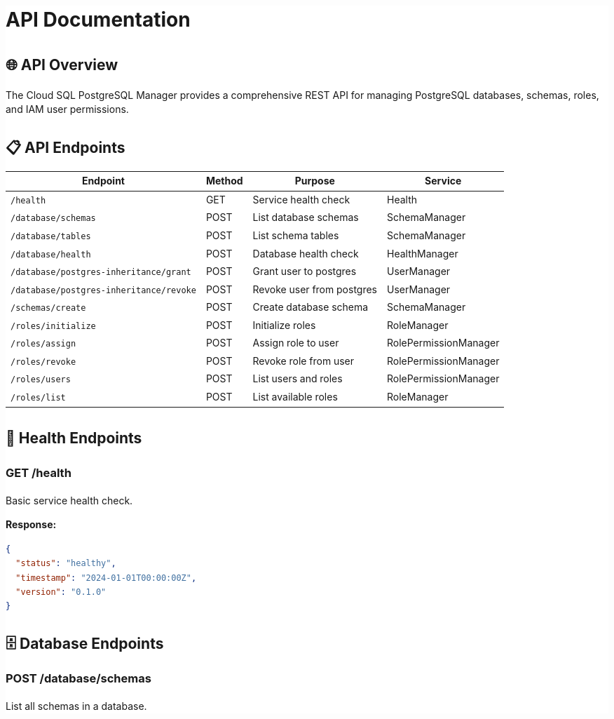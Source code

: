 # API Documentation

## 🌐 API Overview

The Cloud SQL PostgreSQL Manager provides a comprehensive REST API for managing PostgreSQL databases, schemas, roles, and IAM user permissions.

## 📋 API Endpoints

| Endpoint | Method | Purpose | Service |
|----------|--------|---------|---------|
| `/health` | GET | Service health check | Health |
| `/database/schemas` | POST | List database schemas | SchemaManager |
| `/database/tables` | POST | List schema tables | SchemaManager |
| `/database/health` | POST | Database health check | HealthManager |
| `/database/postgres-inheritance/grant` | POST | Grant user to postgres | UserManager |
| `/database/postgres-inheritance/revoke` | POST | Revoke user from postgres | UserManager |
| `/schemas/create` | POST | Create database schema | SchemaManager |
| `/roles/initialize` | POST | Initialize roles | RoleManager |
| `/roles/assign` | POST | Assign role to user | RolePermissionManager |
| `/roles/revoke` | POST | Revoke role from user | RolePermissionManager |
| `/roles/users` | POST | List users and roles | RolePermissionManager |
| `/roles/list` | POST | List available roles | RoleManager |

## 🏥 Health Endpoints

### GET /health
Basic service health check.

**Response:**
```json
{
  "status": "healthy",
  "timestamp": "2024-01-01T00:00:00Z",
  "version": "0.1.0"
}
```

## 🗄️ Database Endpoints

### POST /database/schemas
List all schemas in a database.
